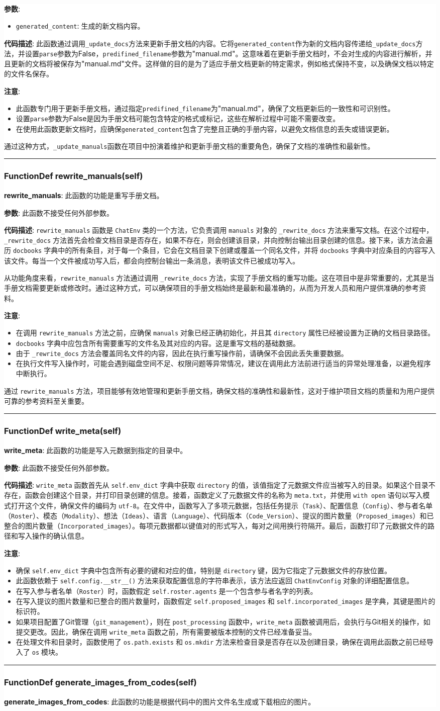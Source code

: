 **参数**:
- `generated_content`: 生成的新文档内容。

**代码描述**: 此函数通过调用`_update_docs`方法来更新手册文档的内容。它将`generated_content`作为新的文档内容传递给`_update_docs`方法，并设置`parse`参数为False，`predifined_filename`参数为"manual.md"。这意味着在更新手册文档时，不会对生成的内容进行解析，并且更新的文档将被保存为"manual.md"文件。这样做的目的是为了适应手册文档更新的特定需求，例如格式保持不变，以及确保文档以特定的文件名保存。

**注意**:
- 此函数专门用于更新手册文档，通过指定`predifined_filename`为"manual.md"，确保了文档更新后的一致性和可识别性。
- 设置`parse`参数为False是因为手册文档可能包含特定的格式或标记，这些在解析过程中可能不需要改变。
- 在使用此函数更新文档时，应确保`generated_content`包含了完整且正确的手册内容，以避免文档信息的丢失或错误更新。

通过这种方式，`_update_manuals`函数在项目中扮演着维护和更新手册文档的重要角色，确保了文档的准确性和最新性。
***
### FunctionDef rewrite_manuals(self)
**rewrite_manuals**: 此函数的功能是重写手册文档。

**参数**: 此函数不接受任何外部参数。

**代码描述**: `rewrite_manuals` 函数是 `ChatEnv` 类的一个方法，它负责调用 `manuals` 对象的 `_rewrite_docs` 方法来重写文档。在这个过程中，`_rewrite_docs` 方法首先会检查文档目录是否存在，如果不存在，则会创建该目录，并向控制台输出目录创建的信息。接下来，该方法会遍历 `docbooks` 字典中的所有条目，对于每一个条目，它会在文档目录下创建或覆盖一个同名文件，并将 `docbooks` 字典中对应条目的内容写入该文件。每当一个文件被成功写入后，都会向控制台输出一条消息，表明该文件已被成功写入。

从功能角度来看，`rewrite_manuals` 方法通过调用 `_rewrite_docs` 方法，实现了手册文档的重写功能。这在项目中是非常重要的，尤其是当手册文档需要更新或修改时。通过这种方式，可以确保项目的手册文档始终是最新和最准确的，从而为开发人员和用户提供准确的参考资料。

**注意**:
- 在调用 `rewrite_manuals` 方法之前，应确保 `manuals` 对象已经正确初始化，并且其 `directory` 属性已经被设置为正确的文档目录路径。
- `docbooks` 字典中应包含所有需要重写的文件名及其对应的内容。这是重写文档的基础数据。
- 由于 `_rewrite_docs` 方法会覆盖同名文件的内容，因此在执行重写操作前，请确保不会因此丢失重要数据。
- 在执行文件写入操作时，可能会遇到磁盘空间不足、权限问题等异常情况，建议在调用此方法前进行适当的异常处理准备，以避免程序中断执行。

通过 `rewrite_manuals` 方法，项目能够有效地管理和更新手册文档，确保文档的准确性和最新性，这对于维护项目文档的质量和为用户提供可靠的参考资料至关重要。
***
### FunctionDef write_meta(self)
**write_meta**: 此函数的功能是写入元数据到指定的目录中。

**参数**: 此函数不接受任何外部参数。

**代码描述**: `write_meta` 函数首先从 `self.env_dict` 字典中获取 `directory` 的值，该值指定了元数据文件应当被写入的目录。如果这个目录不存在，函数会创建这个目录，并打印目录创建的信息。接着，函数定义了元数据文件的名称为 `meta.txt`，并使用 `with open` 语句以写入模式打开这个文件，确保文件的编码为 `utf-8`。在文件中，函数写入了多项元数据，包括任务提示（`Task`）、配置信息（`Config`）、参与者名单（`Roster`）、模态（`Modality`）、想法（`Ideas`）、语言（`Language`）、代码版本（`Code_Version`）、提议的图片数量（`Proposed_images`）和已整合的图片数量（`Incorporated_images`）。每项元数据都以键值对的形式写入，每对之间用换行符隔开。最后，函数打印了元数据文件的路径和写入操作的确认信息。

**注意**:
- 确保 `self.env_dict` 字典中包含所有必要的键和对应的值，特别是 `directory` 键，因为它指定了元数据文件的存放位置。
- 此函数依赖于 `self.config.__str__()` 方法来获取配置信息的字符串表示，该方法应返回 `ChatEnvConfig` 对象的详细配置信息。
- 在写入参与者名单（`Roster`）时，函数假定 `self.roster.agents` 是一个包含参与者名字的列表。
- 在写入提议的图片数量和已整合的图片数量时，函数假定 `self.proposed_images` 和 `self.incorporated_images` 是字典，其键是图片的标识符。
- 如果项目配置了Git管理（`git_management`），则在 `post_processing` 函数中，`write_meta` 函数被调用后，会执行与Git相关的操作，如提交更改。因此，确保在调用 `write_meta` 函数之前，所有需要被版本控制的文件已经准备妥当。
- 在处理文件和目录时，函数使用了 `os.path.exists` 和 `os.mkdir` 方法来检查目录是否存在以及创建目录，确保在调用此函数之前已经导入了 `os` 模块。
***
### FunctionDef generate_images_from_codes(self)
**generate_images_from_codes**: 此函数的功能是根据代码中的图片文件名生成或下载相应的图片。
